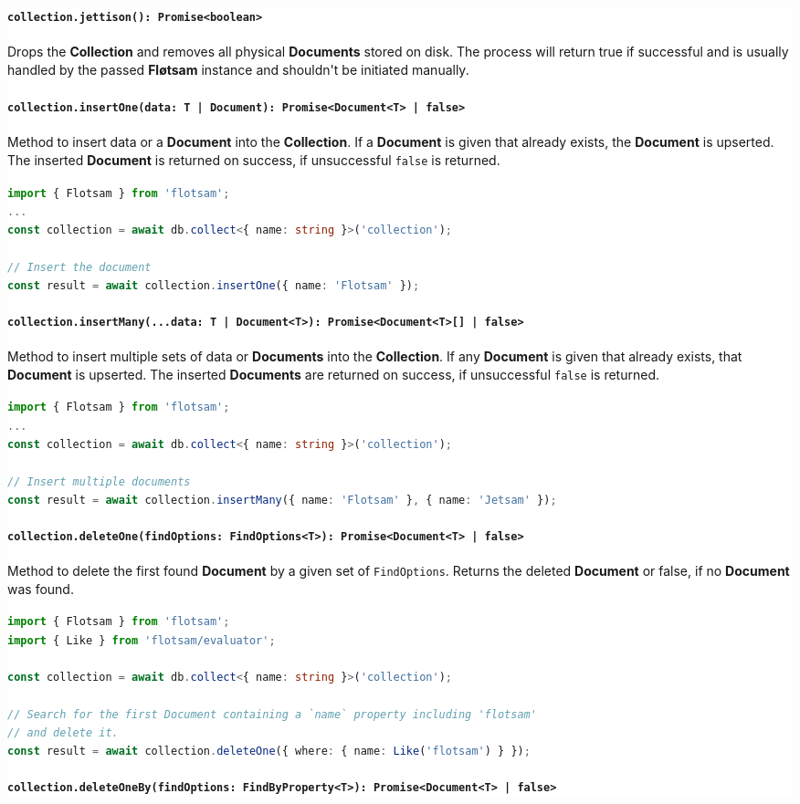 #### `collection.jettison(): Promise<boolean>`

Drops the **Collection** and removes all physical **Documents** stored on disk. The process will return true if successful and is usually handled by the passed **Fløtsam** instance and shouldn't be initiated manually.

#### `collection.insertOne(data: T | Document): Promise<Document<T> | false>`

Method to insert data or a **Document** into the **Collection**. If a **Document** is given that already exists, the **Document** is upserted. The inserted **Document** is returned on success, if unsuccessful `false` is returned.

```ts
import { Flotsam } from 'flotsam';
...
const collection = await db.collect<{ name: string }>('collection');

// Insert the document
const result = await collection.insertOne({ name: 'Flotsam' });
```

#### `collection.insertMany(...data: T | Document<T>): Promise<Document<T>[] | false>`

Method to insert multiple sets of data or **Documents** into the **Collection**. If any **Document** is given that already exists, that **Document** is upserted. The inserted **Documents** are returned on success, if unsuccessful `false` is returned.

```ts
import { Flotsam } from 'flotsam';
...
const collection = await db.collect<{ name: string }>('collection');

// Insert multiple documents
const result = await collection.insertMany({ name: 'Flotsam' }, { name: 'Jetsam' });
```

#### `collection.deleteOne(findOptions: FindOptions<T>): Promise<Document<T> | false>`

Method to delete the first found **Document** by a given set of `FindOptions`. Returns the deleted **Document** or false, if no **Document** was found.

```ts
import { Flotsam } from 'flotsam';
import { Like } from 'flotsam/evaluator';

const collection = await db.collect<{ name: string }>('collection');

// Search for the first Document containing a `name` property including 'flotsam'
// and delete it.
const result = await collection.deleteOne({ where: { name: Like('flotsam') } });
```

#### `collection.deleteOneBy(findOptions: FindByProperty<T>): Promise<Document<T> | false>`
